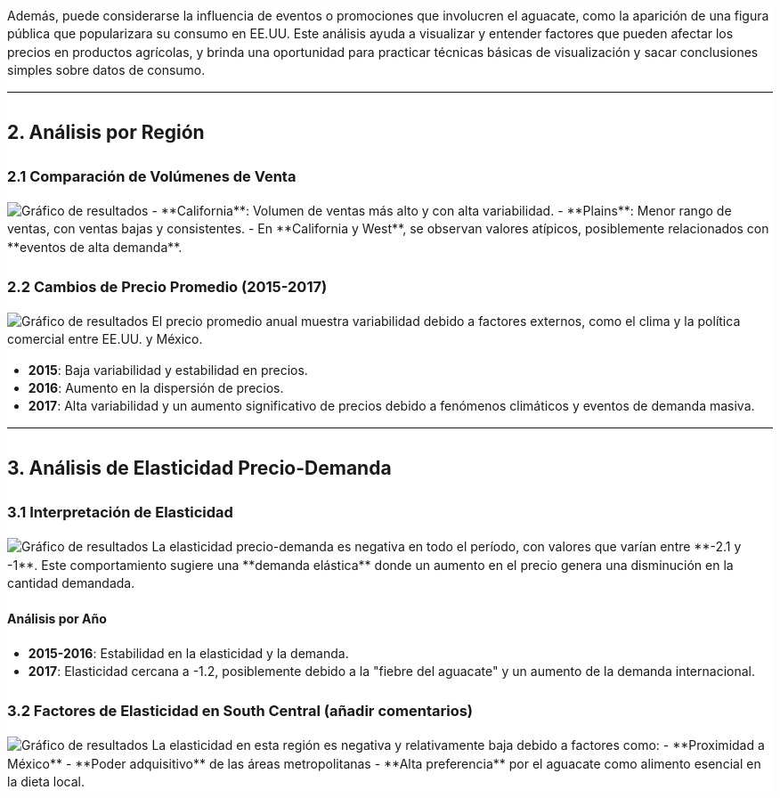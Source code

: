 Además, puede considerarse la influencia de eventos o promociones que involucren el aguacate, como la aparición de una figura pública que popularizara su consumo en EE.UU. Este análisis ayuda a visualizar y entender factores que pueden afectar los precios en productos agrícolas, y brinda una oportunidad para practicar técnicas básicas de visualización y sacar conclusiones simples sobre datos de consumo.

---

## 2. Análisis por Región

### 2.1 Comparación de Volúmenes de Venta
<img src="https://github.com/largouuuxyz/Avocado/blob/cristian/images/2_1.png" alt="Gráfico de resultados" width="500"/> 
- **California**: Volumen de ventas más alto y con alta variabilidad.
- **Plains**: Menor rango de ventas, con ventas bajas y consistentes.
- En **California y West**, se observan valores atípicos, posiblemente relacionados con **eventos de alta demanda**.

### 2.2 Cambios de Precio Promedio (2015-2017)
<img src="https://github.com/largouuuxyz/Avocado/blob/cristian/images/2.2.png" alt="Gráfico de resultados" width="500"/> 
El precio promedio anual muestra variabilidad debido a factores externos, como el clima y la política comercial entre EE.UU. y México.

- **2015**: Baja variabilidad y estabilidad en precios.
- **2016**: Aumento en la dispersión de precios.
- **2017**: Alta variabilidad y un aumento significativo de precios debido a fenómenos climáticos y eventos de demanda masiva.

---

## 3. Análisis de Elasticidad Precio-Demanda

### 3.1 Interpretación de Elasticidad
<img src="https://github.com/largouuuxyz/Avocado/blob/cristian/images/3_1.png" alt="Gráfico de resultados" width="500"/> 
La elasticidad precio-demanda es negativa en todo el período, con valores que varían entre **-2.1 y -1**. Este comportamiento sugiere una **demanda elástica** donde un aumento en el precio genera una disminución en la cantidad demandada.

#### Análisis por Año
- **2015-2016**: Estabilidad en la elasticidad y la demanda.
- **2017**: Elasticidad cercana a -1.2, posiblemente debido a la "fiebre del aguacate" y un aumento de la demanda internacional.

### 3.2 Factores de Elasticidad en South Central (añadir comentarios)
<img src="https://github.com/largouuuxyz/Avocado/blob/cristian/images/3_2.png" alt="Gráfico de resultados" width="500"/> 
La elasticidad en esta región es negativa y relativamente baja debido a factores como:
- **Proximidad a México**
- **Poder adquisitivo** de las áreas metropolitanas
- **Alta preferencia** por el aguacate como alimento esencial en la dieta local.

